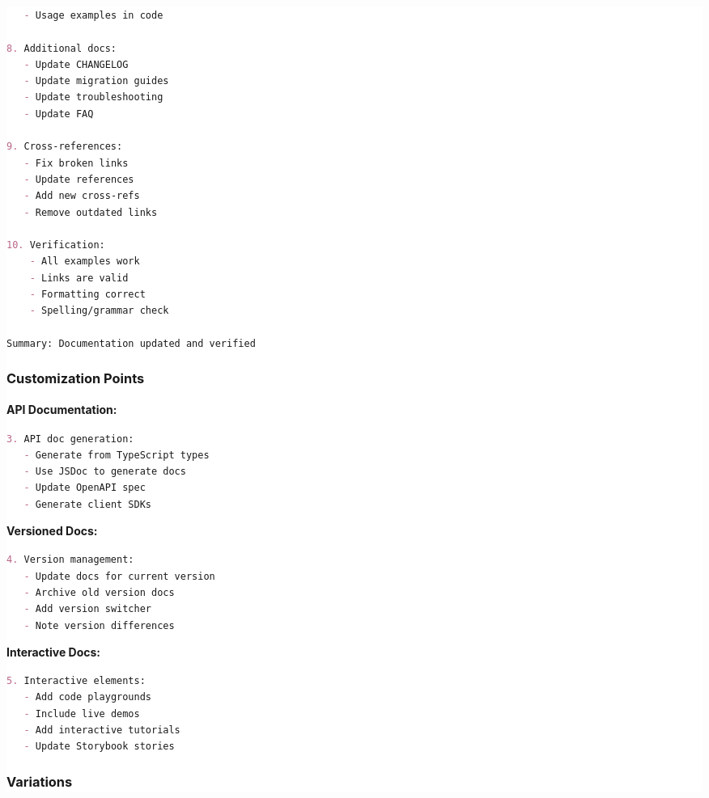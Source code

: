 ```markdown
   - Usage examples in code

8. Additional docs:
   - Update CHANGELOG
   - Update migration guides
   - Update troubleshooting
   - Update FAQ

9. Cross-references:
   - Fix broken links
   - Update references
   - Add new cross-refs
   - Remove outdated links

10. Verification:
    - All examples work
    - Links are valid
    - Formatting correct
    - Spelling/grammar check

Summary: Documentation updated and verified
```

### Customization Points

**API Documentation:**
```markdown
3. API doc generation:
   - Generate from TypeScript types
   - Use JSDoc to generate docs
   - Update OpenAPI spec
   - Generate client SDKs
```

**Versioned Docs:**
```markdown
4. Version management:
   - Update docs for current version
   - Archive old version docs
   - Add version switcher
   - Note version differences
```

**Interactive Docs:**
```markdown
5. Interactive elements:
   - Add code playgrounds
   - Include live demos
   - Add interactive tutorials
   - Update Storybook stories
```

### Variations
